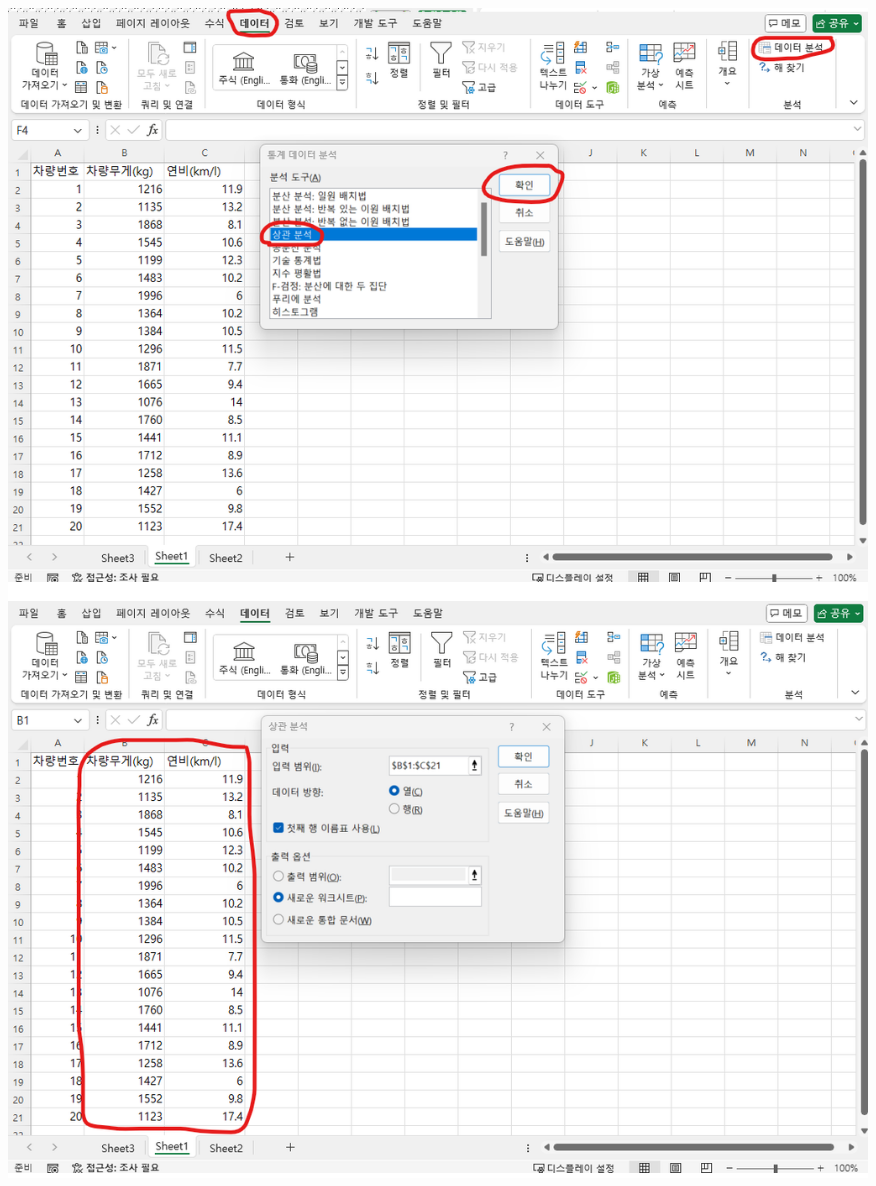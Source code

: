 ![](https://raw.githubusercontent.com/mmmirrra/mmmirrra.github.io/main/_assets/excelCorrelation1.png)
   
![](https://raw.githubusercontent.com/mmmirrra/mmmirrra.github.io/main/_assets/excelCorrelation2.png)
   